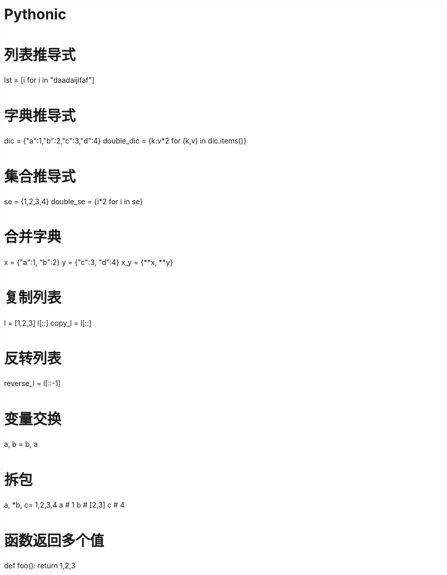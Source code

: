 # Pythonic

# 列表推导式
lst = [i for i in "daadaijifaf"]


# 字典推导式
dic = {"a":1,"b":2,"c":3,"d":4}
double_dic = {k:v*2 for (k,v) in dic.items()}


# 集合推导式
se = {1,2,3,4}
double_se = {i*2 for i in se}


# 合并字典
x = {"a":1, "b":2}
y = {"c":3, "d":4}
x_y = {**x, **y}


# 复制列表
l = [1,2,3]
l[::]
copy_l = l[::]


# 反转列表
reverse_l = l[::-1]


# 变量交换
a, b = b, a


# 拆包
a, *b, c= 1,2,3,4
a # 1
b # [2,3]
c # 4


# 函数返回多个值
def foo():
    return 1,2,3
